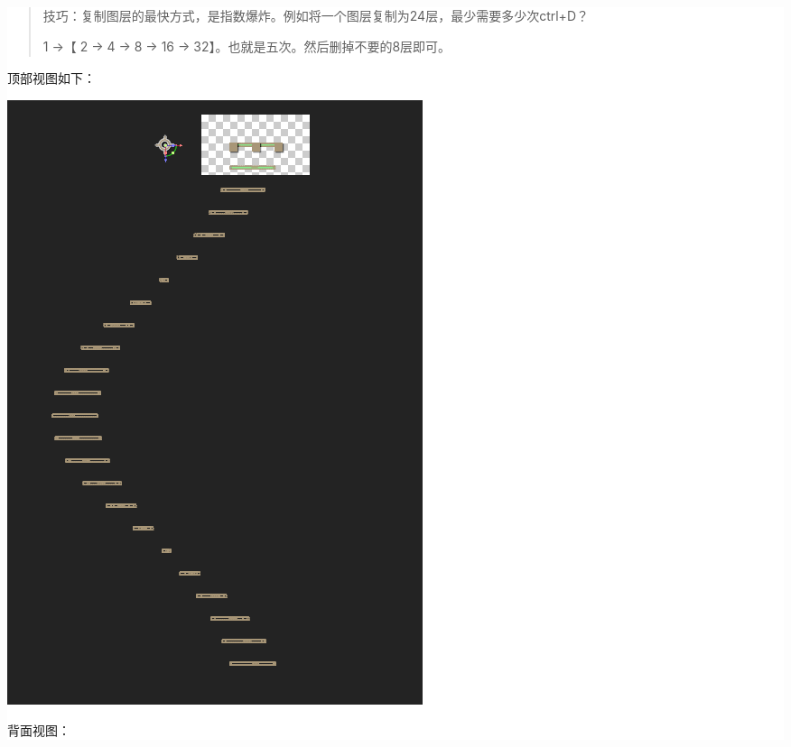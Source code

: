 > 技巧：复制图层的最快方式，是指数爆炸。例如将一个图层复制为24层，最少需要多少次ctrl+D？
>
> 1 ->【 2 -> 4 -> 8 -> 16 -> 32】。也就是五次。然后删掉不要的8层即可。

顶部视图如下：

![image-20210824223717467](../assets/image-20210824223717467.png)

背面视图：
